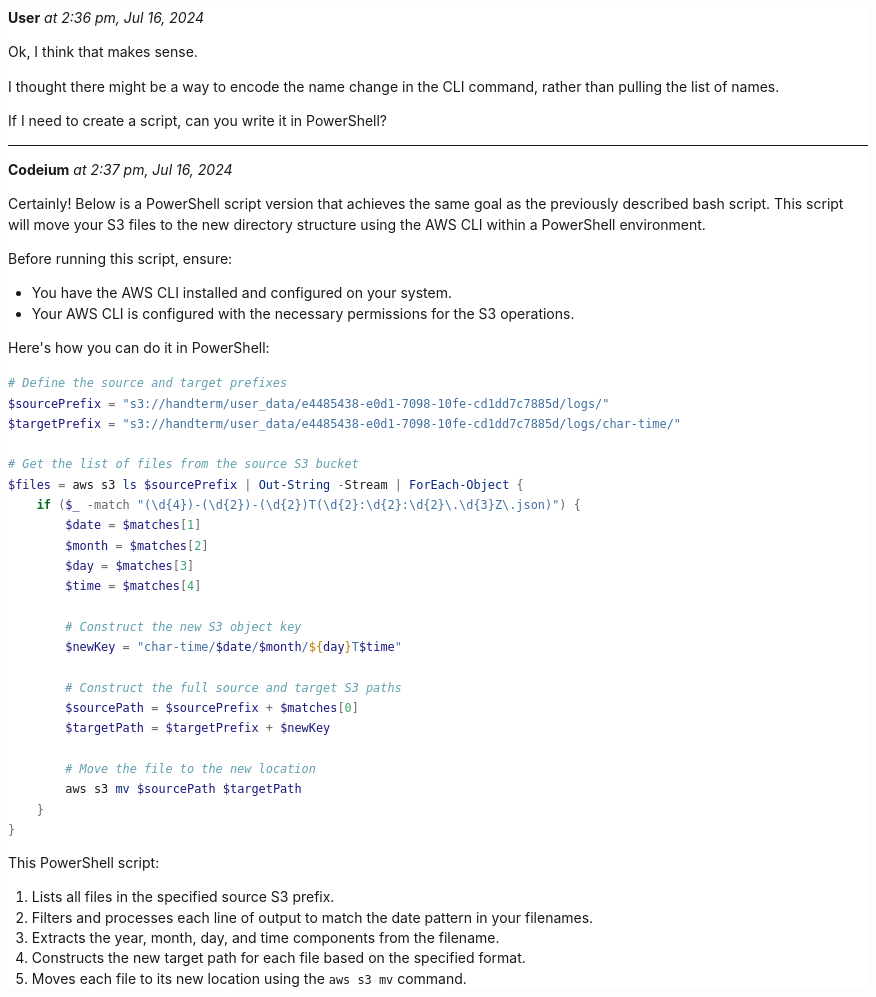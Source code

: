 **User** _at 2:36 pm, Jul 16, 2024_

Ok, I think that makes sense.

I thought there might be a way to encode the name change in the CLI command, rather than pulling the list of names.

If I need to create a script, can you write it in PowerShell?

---

**Codeium** _at 2:37 pm, Jul 16, 2024_

Certainly! Below is a PowerShell script version that achieves the same goal as the previously described bash script. This script will move your S3 files to the new directory structure using the AWS CLI within a PowerShell environment.

Before running this script, ensure:
- You have the AWS CLI installed and configured on your system.
- Your AWS CLI is configured with the necessary permissions for the S3 operations.

Here's how you can do it in PowerShell:

```powershell
# Define the source and target prefixes
$sourcePrefix = "s3://handterm/user_data/e4485438-e0d1-7098-10fe-cd1dd7c7885d/logs/"
$targetPrefix = "s3://handterm/user_data/e4485438-e0d1-7098-10fe-cd1dd7c7885d/logs/char-time/"

# Get the list of files from the source S3 bucket
$files = aws s3 ls $sourcePrefix | Out-String -Stream | ForEach-Object {
    if ($_ -match "(\d{4})-(\d{2})-(\d{2})T(\d{2}:\d{2}:\d{2}\.\d{3}Z\.json)") {
        $date = $matches[1]
        $month = $matches[2]
        $day = $matches[3]
        $time = $matches[4]

        # Construct the new S3 object key
        $newKey = "char-time/$date/$month/${day}T$time"

        # Construct the full source and target S3 paths
        $sourcePath = $sourcePrefix + $matches[0]
        $targetPath = $targetPrefix + $newKey

        # Move the file to the new location
        aws s3 mv $sourcePath $targetPath
    }
}
```

This PowerShell script:
1. Lists all files in the specified source S3 prefix.
2. Filters and processes each line of output to match the date pattern in your filenames.
3. Extracts the year, month, day, and time components from the filename.
4. Constructs the new target path for each file based on the specified format.
5. Moves each file to its new location using the `aws s3 mv` command.
